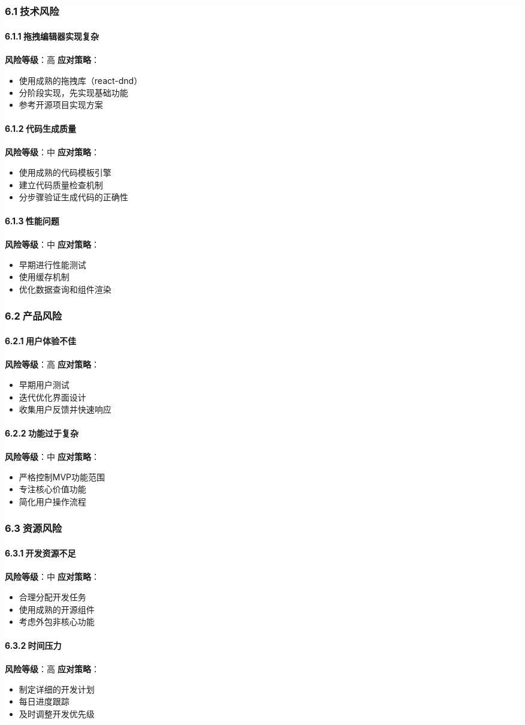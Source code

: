 ### 6.1 技术风险

#### 6.1.1 拖拽编辑器实现复杂
**风险等级**：高
**应对策略**：
- 使用成熟的拖拽库（react-dnd）
- 分阶段实现，先实现基础功能
- 参考开源项目实现方案

#### 6.1.2 代码生成质量
**风险等级**：中
**应对策略**：
- 使用成熟的代码模板引擎
- 建立代码质量检查机制
- 分步骤验证生成代码的正确性

#### 6.1.3 性能问题
**风险等级**：中
**应对策略**：
- 早期进行性能测试
- 使用缓存机制
- 优化数据查询和组件渲染

### 6.2 产品风险

#### 6.2.1 用户体验不佳
**风险等级**：高
**应对策略**：
- 早期用户测试
- 迭代优化界面设计
- 收集用户反馈并快速响应

#### 6.2.2 功能过于复杂
**风险等级**：中
**应对策略**：
- 严格控制MVP功能范围
- 专注核心价值功能
- 简化用户操作流程

### 6.3 资源风险

#### 6.3.1 开发资源不足
**风险等级**：中
**应对策略**：
- 合理分配开发任务
- 使用成熟的开源组件
- 考虑外包非核心功能

#### 6.3.2 时间压力
**风险等级**：高
**应对策略**：
- 制定详细的开发计划
- 每日进度跟踪
- 及时调整开发优先级
